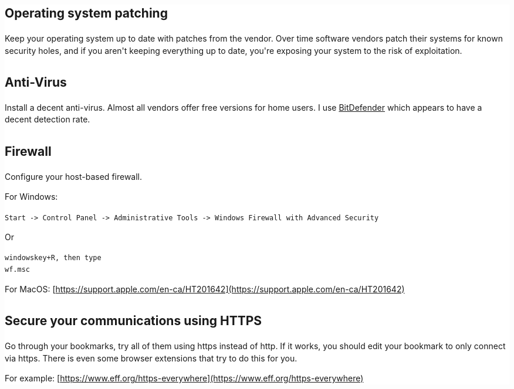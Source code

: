 Operating system patching
-------------------------

Keep your operating system up to date with patches from the vendor. Over time software vendors patch their systems for known security holes, and if you aren't keeping everything up to date, you're exposing your system to the risk of exploitation.

Anti-Virus
----------

Install a decent anti-virus. Almost all vendors offer free versions for home users. I use [BitDefender](http://www.bitdefender.com/) which appears to have a decent detection rate.

Firewall
--------

Configure your host-based firewall. 

For Windows: 

```
Start -> Control Panel -> Administrative Tools -> Windows Firewall with Advanced Security
```

Or
```
windowskey+R, then type
wf.msc
```

For MacOS: [https://support.apple.com/en-ca/HT201642](https://support.apple.com/en-ca/HT201642)

Secure your communications using HTTPS
--------------------------------------

Go through your bookmarks, try all of them using https instead of http. If it works, you should edit your bookmark to only connect via https. There is even some browser extensions that try to do this for you.

For example: [https://www.eff.org/https-everywhere](https://www.eff.org/https-everywhere)

